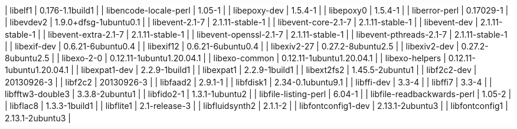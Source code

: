 | libelf1                          | 0.176-1.1build1                            |
| libencode-locale-perl            | 1.05-1                                     |
| libepoxy-dev                     | 1.5.4-1                                    |
| libepoxy0                        | 1.5.4-1                                    |
| liberror-perl                    | 0.17029-1                                  |
| libevdev2                        | 1.9.0+dfsg-1ubuntu0.1                      |
| libevent-2.1-7                   | 2.1.11-stable-1                            |
| libevent-core-2.1-7              | 2.1.11-stable-1                            |
| libevent-dev                     | 2.1.11-stable-1                            |
| libevent-extra-2.1-7             | 2.1.11-stable-1                            |
| libevent-openssl-2.1-7           | 2.1.11-stable-1                            |
| libevent-pthreads-2.1-7          | 2.1.11-stable-1                            |
| libexif-dev                      | 0.6.21-6ubuntu0.4                          |
| libexif12                        | 0.6.21-6ubuntu0.4                          |
| libexiv2-27                      | 0.27.2-8ubuntu2.5                          |
| libexiv2-dev                     | 0.27.2-8ubuntu2.5                          |
| libexo-2-0                       | 0.12.11-1ubuntu1.20.04.1                   |
| libexo-common                    | 0.12.11-1ubuntu1.20.04.1                   |
| libexo-helpers                   | 0.12.11-1ubuntu1.20.04.1                   |
| libexpat1-dev                    | 2.2.9-1build1                              |
| libexpat1                        | 2.2.9-1build1                              |
| libext2fs2                       | 1.45.5-2ubuntu1                            |
| libf2c2-dev                      | 20130926-3                                 |
| libf2c2                          | 20130926-3                                 |
| libfaad2                         | 2.9.1-1                                    |
| libfdisk1                        | 2.34-0.1ubuntu9.1                          |
| libffi-dev                       | 3.3-4                                      |
| libffi7                          | 3.3-4                                      |
| libfftw3-double3                 | 3.3.8-2ubuntu1                             |
| libfido2-1                       | 1.3.1-1ubuntu2                             |
| libfile-listing-perl             | 6.04-1                                     |
| libfile-readbackwards-perl       | 1.05-2                                     |
| libflac8                         | 1.3.3-1build1                              |
| libflite1                        | 2.1-release-3                              |
| libfluidsynth2                   | 2.1.1-2                                    |
| libfontconfig1-dev               | 2.13.1-2ubuntu3                            |
| libfontconfig1                   | 2.13.1-2ubuntu3                            |